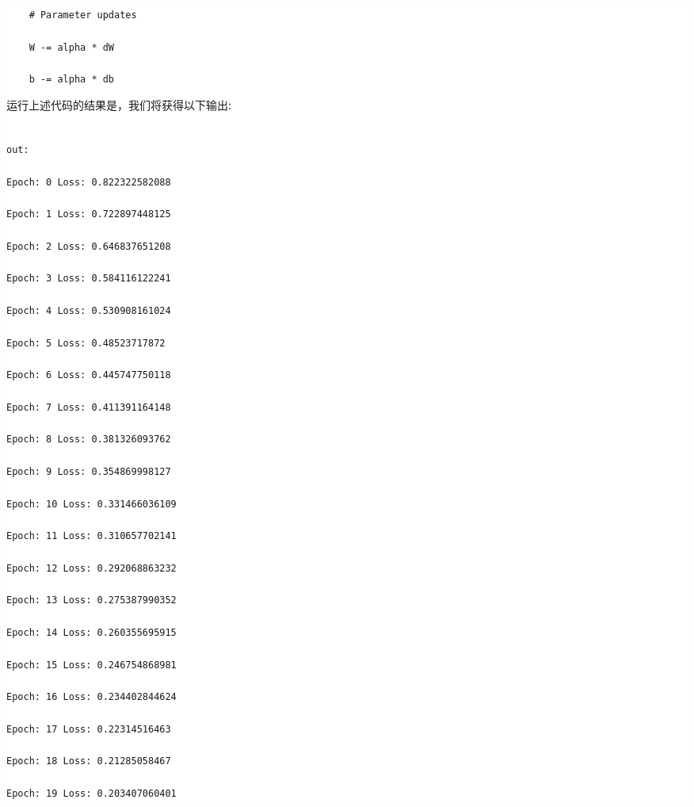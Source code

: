 ```
    # Parameter updates

    W -= alpha * dW

    b -= alpha * db
```

运行上述代码的结果是，我们将获得以下输出:

```

out: 

Epoch: 0 Loss: 0.822322582088

Epoch: 1 Loss: 0.722897448125

Epoch: 2 Loss: 0.646837651208

Epoch: 3 Loss: 0.584116122241

Epoch: 4 Loss: 0.530908161024

Epoch: 5 Loss: 0.48523717872

Epoch: 6 Loss: 0.445747750118

Epoch: 7 Loss: 0.411391164148

Epoch: 8 Loss: 0.381326093762

Epoch: 9 Loss: 0.354869998127

Epoch: 10 Loss: 0.331466036109

Epoch: 11 Loss: 0.310657702141

Epoch: 12 Loss: 0.292068863232

Epoch: 13 Loss: 0.275387990352

Epoch: 14 Loss: 0.260355695915

Epoch: 15 Loss: 0.246754868981

Epoch: 16 Loss: 0.234402844624

Epoch: 17 Loss: 0.22314516463

Epoch: 18 Loss: 0.21285058467

Epoch: 19 Loss: 0.203407060401

```
